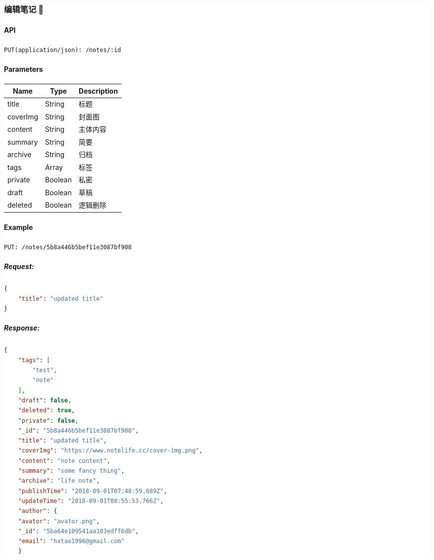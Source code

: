 
### 编辑笔记 📒

#### API

```
PUT(application/json): /notes/:id
```

#### Parameters

| Name | Type | Description |
| ------ | ------ | ------ |
| title | String | 标题 |
| coverImg | String | 封面图 |
| content | String | 主体内容 |
| summary | String | 简要 |
| archive | String | 归档 |
| tags | Array | 标签 |
| private | Boolean | 私密 |
| draft | Boolean | 草稿 |
| deleted | Boolean | 逻辑删除 |


#### Example

```
PUT: /notes/5b8a446b5bef11e3087bf908
```

##### Request:

```json
{
    "title": "updated title"
}
```

##### Response:

```json
{
    "tags": [
        "test",
        "note"
    ],
    "draft": false,
    "deleted": true,
    "private": false,
    "_id": "5b8a446b5bef11e3087bf908",
    "title": "updated title",
    "coverImg": "https://www.notelife.cc/cover-img.png",
    "content": "note content",
    "summary": "some fancy thing",
    "archive": "life note",
    "publishTime": "2018-09-01T07:48:59.689Z",
    "updateTime": "2018-09-01T08:55:53.766Z",
    "author": {
	"avator": "avator.png",
	"_id": "5ba64e109541aa103edff6db",
	"email": "hxtao1996@gmail.com"
    }
```